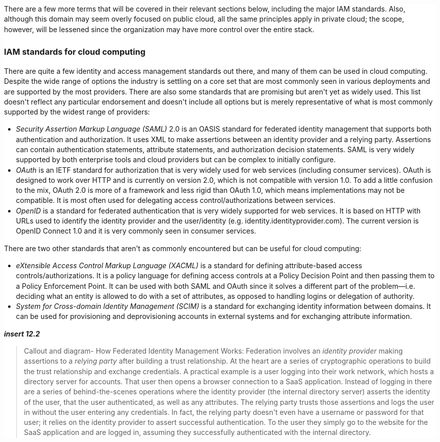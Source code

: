 There are a few more terms that will be covered in their relevant sections below, including the major IAM standards. Also, although this domain may seem overly focused on public cloud, all the same principles apply in private cloud; the scope, however, will be lessened since the organization may have more control over the entire stack.

### IAM standards for cloud computing

There are quite a few identity and access management standards out there, and many of them can be used in cloud computing. Despite the wide range of options the industry is settling on a core set that are most commonly seen in various deployments and are supported by the most providers. There are also some standards that are promising but aren't yet as widely used. This list doesn't reflect any particular endorsement and doesn't include all options but is merely representative of what is most commonly supported by the widest range of providers:

* *Security Assertion Markup Language (SAML)* 2.0 is an OASIS standard for federated identity management that supports both authentication and authorization. It uses XML to make assertions between an identity provider and a relying party. Assertions can contain authentication statements, attribute statements, and authorization decision statements. SAML is very widely supported by both enterprise tools and cloud providers but can be complex to initially configure.
* *OAuth* is an IETF standard for authorization that is very widely used for web services (including consumer services). OAuth is designed to work over HTTP and is currently on version 2.0, which is not compatible with version 1.0. To add a little confusion to the mix, OAuth 2.0 is more of a framework and less rigid than OAuth 1.0, which means implementations may not be compatible. It is most often used for delegating access control/authorizations between services.
* *OpenID* is a standard for federated authentication that is very widely supported for web services. It is based on HTTP with URLs used to identify the identity provider and the user/identity (e.g. identity.identityprovider.com). The current version is OpenID Connect 1.0 and it is very commonly seen in consumer services.

There are two other standards that aren't as commonly encountered but can be useful for cloud computing:

* *eXtensible Access Control Markup Language (XACML)* is a standard for defining attribute-based access controls/authorizations. It is a policy language for defining access controls at a Policy Decision Point and then passing them to a Policy Enforcement Point. It can be used with both SAML and OAuth since it solves a different part of the problem—i.e. deciding what an entity is allowed to do with a set of attributes, as opposed to handling logins or delegation of authority. 
* *System for Cross-domain Identity Management (SCIM)* is a standard for exchanging identity information between domains. It can be used for provisioning and deprovisioning accounts in external systems and for exchanging attribute information. 

*********insert 12.2*********
> Callout and diagram- How Federated Identity Management Works: Federation involves an *identity provider* making assertions to a *relying party* after building a trust relationship. At the heart are a series of cryptographic operations to build the trust relationship and exchange credentials. A practical example is a user logging into their work network, which hosts a directory server for accounts. That user then opens a browser connection to a SaaS application. Instead of logging in there are a series of behind-the-scenes operations where the identity provider (the internal directory server) asserts the identity of the user, that the user authenticated, as well as any attributes. The relying party trusts those assertions and logs the user in without the user entering any credentials. In fact, the relying party doesn't even have a username or password for that user; it relies on the identity provider to assert successful authentication. To the user they simply go to the website for the SaaS application and are logged in, assuming they successfully authenticated with the internal directory.
